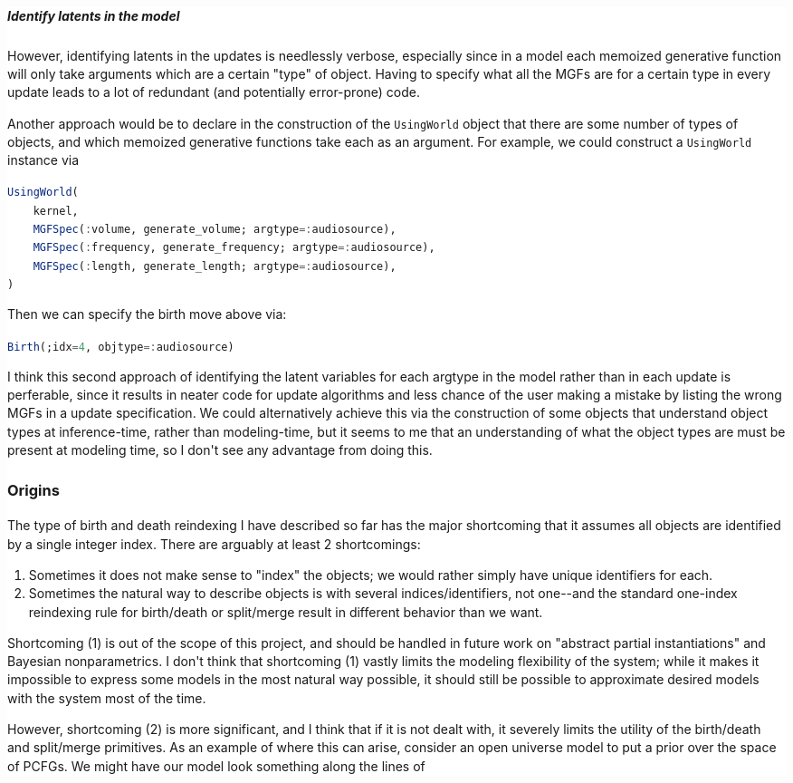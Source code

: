 ##### Identify latents in the model
However, identifying latents in the updates is needlessly verbose, especially
since in a model each memoized generative function will only take arguments
which are a certain "type" of object.  Having to specify what all the MGFs
are for a certain type in every update leads to a lot of redundant (and potentially
error-prone) code.

Another approach would be to declare in the construction of the `UsingWorld`
object that there are some number of types of objects, and which memoized generative
functions take each as an argument.  For example, we could construct
a `UsingWorld` instance via
```julia
UsingWorld(
    kernel,
    MGFSpec(:volume, generate_volume; argtype=:audiosource),
    MGFSpec(:frequency, generate_frequency; argtype=:audiosource),
    MGFSpec(:length, generate_length; argtype=:audiosource),
)
```
Then we can specify the birth move above via:
```julia
Birth(;idx=4, objtype=:audiosource)
```

I think this second approach of identifying the latent variables for each argtype
in the model rather than in each update is perferable, since it results
in neater code for update algorithms and less chance of the user making a mistake
by listing the wrong MGFs in a update specification.
We could alternatively achieve this via the construction of some objects
that understand object types at inference-time, rather than modeling-time,
but it seems to me that an understanding of what the object types are
must be present at modeling time, so I don't see any advantage from doing this.

### Origins
The type of birth and death reindexing I have described so far has the major
shortcoming that it assumes all objects are identified by a single integer
index.  There are arguably at least 2 shortcomings:
1. Sometimes it does not make sense to "index" the objects; we would rather simply have unique identifiers for each.
2. Sometimes the natural way to describe objects is with several
indices/identifiers, not one--and the standard one-index reindexing rule
for birth/death or split/merge result in different behavior than we want.

Shortcoming (1) is out of the scope of this project, and should be handled
in future work on "abstract partial instantiations" and Bayesian nonparametrics.
I don't think that shortcoming (1) vastly limits the modeling flexibility
of the system; while it makes it impossible to express some models
in the most natural way possible, it should still be possible to approximate
desired models with the system most of the time.

However, shortcoming (2) is more significant, and I think that if it is not dealt
with, it severely limits the utility of the birth/death and split/merge
primitives.  As an example of where this can arise, consider
an open universe model to put a prior over the space of PCFGs.
We might have our model look something along the lines of

